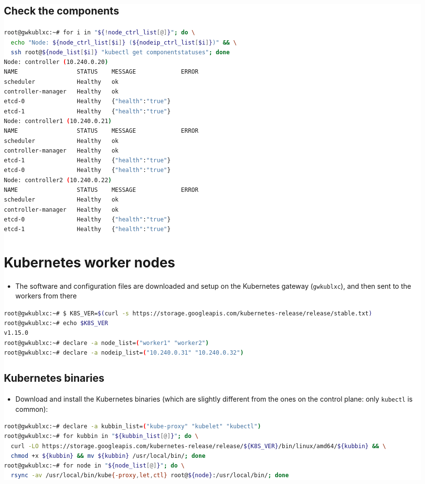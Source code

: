 ## Check the components
```bash
root@gwkublxc:~# for i in "${!node_ctrl_list[@]}"; do \
  echo "Node: ${node_ctrl_list[$i]} (${nodeip_ctrl_list[$i]})" && \
  ssh root@${node_list[$i]} "kubectl get componentstatuses"; done
Node: controller (10.240.0.20)
NAME                 STATUS    MESSAGE             ERROR
scheduler            Healthy   ok                  
controller-manager   Healthy   ok                  
etcd-0               Healthy   {"health":"true"}   
etcd-1               Healthy   {"health":"true"}   
Node: controller1 (10.240.0.21)
NAME                 STATUS    MESSAGE             ERROR
scheduler            Healthy   ok                  
controller-manager   Healthy   ok                  
etcd-1               Healthy   {"health":"true"}   
etcd-0               Healthy   {"health":"true"}   
Node: controller2 (10.240.0.22)
NAME                 STATUS    MESSAGE             ERROR
scheduler            Healthy   ok                  
controller-manager   Healthy   ok                  
etcd-0               Healthy   {"health":"true"}   
etcd-1               Healthy   {"health":"true"}   
```

# Kubernetes worker nodes
* The software and configuration files are downloaded and setup on the
  Kubernetes gateway (`gwkublxc`), and then sent to the workers from there
```bash
root@gwkublxc:~# $ K8S_VER=$(curl -s https://storage.googleapis.com/kubernetes-release/release/stable.txt)
root@gwkublxc:~# echo $K8S_VER 
v1.15.0
root@gwkublxc:~# declare -a node_list=("worker1" "worker2")
root@gwkublxc:~# declare -a nodeip_list=("10.240.0.31" "10.240.0.32")
```

## Kubernetes binaries
* Download and install the Kubernetes binaries (which are slightly different
  from the ones on the control plane: only `kubectl` is common):
```bash
root@gwkublxc:~# declare -a kubbin_list=("kube-proxy" "kubelet" "kubectl")
root@gwkublxc:~# for kubbin in "${kubbin_list[@]}"; do \
  curl -LO https://storage.googleapis.com/kubernetes-release/release/${K8S_VER}/bin/linux/amd64/${kubbin} && \
  chmod +x ${kubbin} && mv ${kubbin} /usr/local/bin/; done
root@gwkublxc:~# for node in "${node_list[@]}"; do \
  rsync -av /usr/local/bin/kube{-proxy,let,ctl} root@${node}:/usr/local/bin/; done
```
